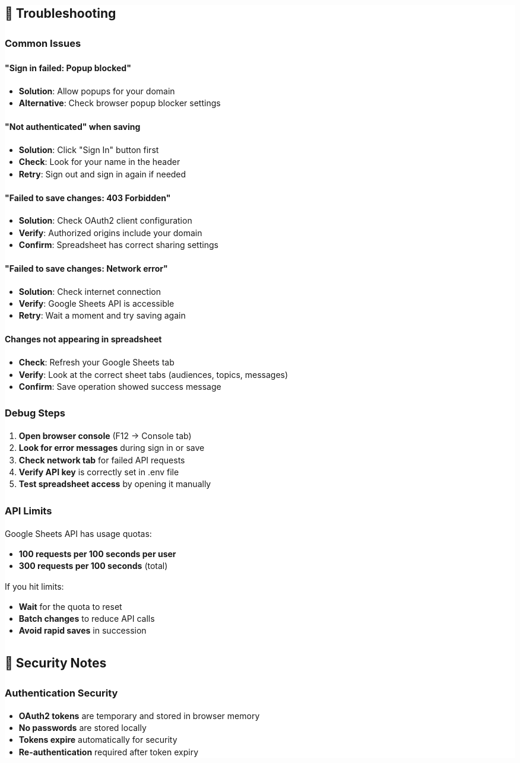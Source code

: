 ## 🔧 Troubleshooting

### Common Issues

#### "Sign in failed: Popup blocked"
- **Solution**: Allow popups for your domain
- **Alternative**: Check browser popup blocker settings

#### "Not authenticated" when saving
- **Solution**: Click "Sign In" button first
- **Check**: Look for your name in the header
- **Retry**: Sign out and sign in again if needed

#### "Failed to save changes: 403 Forbidden"
- **Solution**: Check OAuth2 client configuration
- **Verify**: Authorized origins include your domain
- **Confirm**: Spreadsheet has correct sharing settings

#### "Failed to save changes: Network error"
- **Solution**: Check internet connection
- **Verify**: Google Sheets API is accessible
- **Retry**: Wait a moment and try saving again

#### Changes not appearing in spreadsheet
- **Check**: Refresh your Google Sheets tab
- **Verify**: Look at the correct sheet tabs (audiences, topics, messages)
- **Confirm**: Save operation showed success message

### Debug Steps

1. **Open browser console** (F12 → Console tab)
2. **Look for error messages** during sign in or save
3. **Check network tab** for failed API requests
4. **Verify API key** is correctly set in .env file
5. **Test spreadsheet access** by opening it manually

### API Limits

Google Sheets API has usage quotas:
- **100 requests per 100 seconds per user**
- **300 requests per 100 seconds** (total)

If you hit limits:
- **Wait** for the quota to reset
- **Batch changes** to reduce API calls
- **Avoid rapid saves** in succession

## 🔐 Security Notes

### Authentication Security
- **OAuth2 tokens** are temporary and stored in browser memory
- **No passwords** are stored locally
- **Tokens expire** automatically for security
- **Re-authentication** required after token expiry
